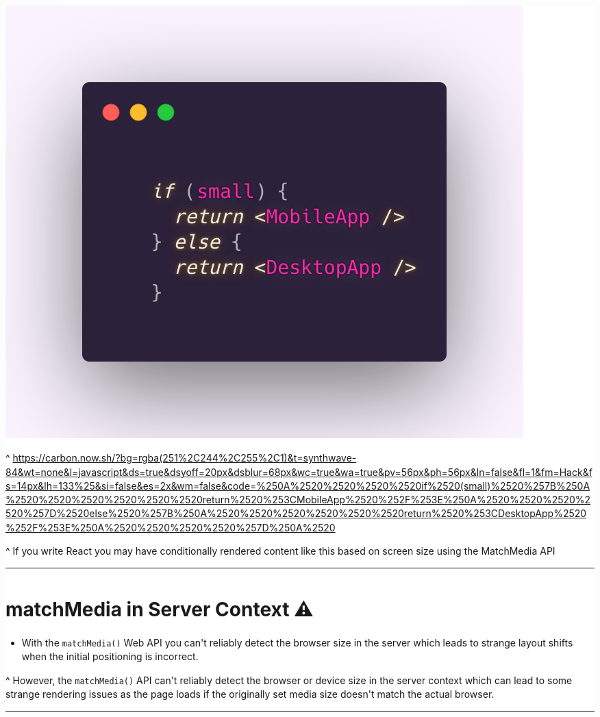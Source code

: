 ![inline](images/conditional-code.png)

^ https://carbon.now.sh/?bg=rgba(251%2C244%2C255%2C1)&t=synthwave-84&wt=none&l=javascript&ds=true&dsyoff=20px&dsblur=68px&wc=true&wa=true&pv=56px&ph=56px&ln=false&fl=1&fm=Hack&fs=14px&lh=133%25&si=false&es=2x&wm=false&code=%250A%2520%2520%2520%2520if%2520(small)%2520%257B%250A%2520%2520%2520%2520%2520%2520return%2520%253CMobileApp%2520%252F%253E%250A%2520%2520%2520%2520%257D%2520else%2520%257B%250A%2520%2520%2520%2520%2520%2520return%2520%253CDesktopApp%2520%252F%253E%250A%2520%2520%2520%2520%257D%250A%2520

^ If you write React you may have conditionally rendered content like this based on screen size using the MatchMedia API

---

# matchMedia in Server Context ⚠️

- With the `matchMedia()` Web API you can't reliably detect the browser size in the server which leads to strange layout shifts when the initial positioning is incorrect.

^ However, the `matchMedia()` API can't reliably detect the browser or device size in the server context which can lead to some strange rendering issues as the page loads if the originally set media size doesn't match the actual browser.

---